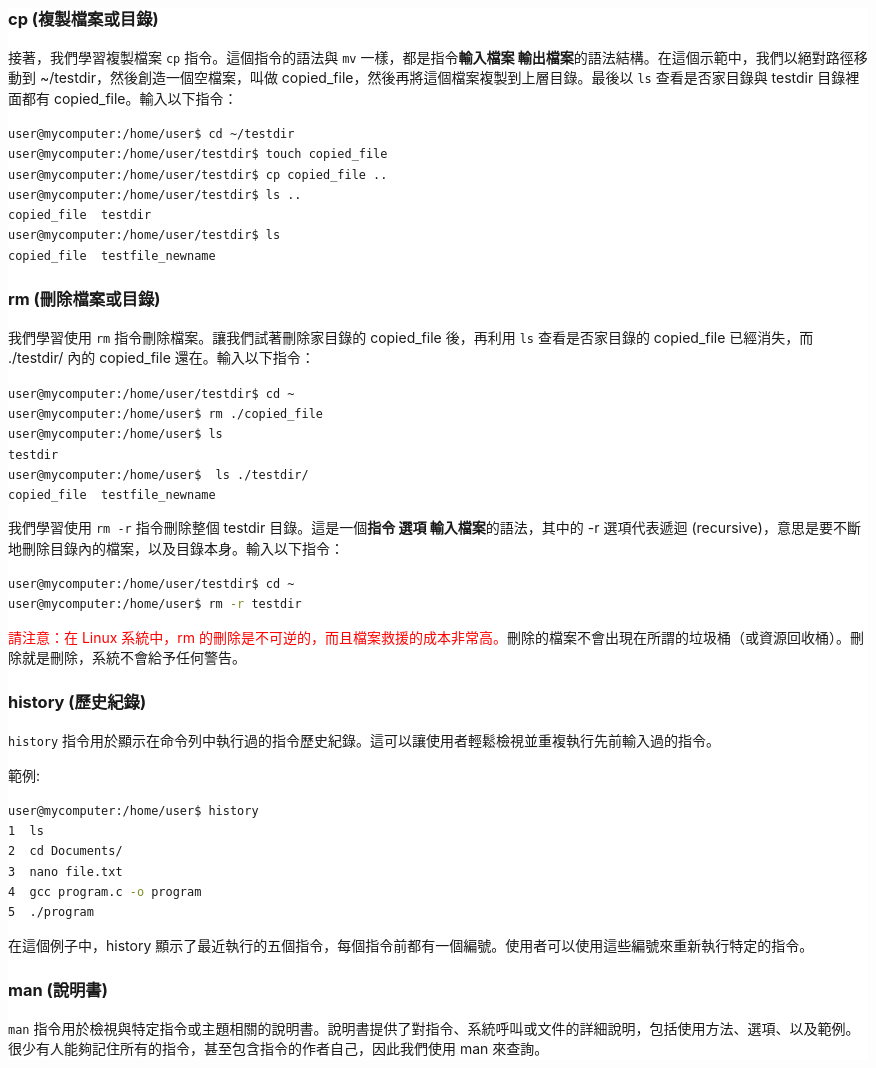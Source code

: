 ### cp (複製檔案或目錄)

接著，我們學習複製檔案 `cp` 指令。這個指令的語法與 `mv` 一樣，都是指令**輸入檔案 輸出檔案**的語法結構。在這個示範中，我們以絕對路徑移動到 ~/testdir，然後創造一個空檔案，叫做 copied_file，然後再將這個檔案複製到上層目錄。最後以 `ls` 查看是否家目錄與 testdir 目錄裡面都有 copied_file。輸入以下指令：
```bash
user@mycomputer:/home/user$ cd ~/testdir
user@mycomputer:/home/user/testdir$ touch copied_file
user@mycomputer:/home/user/testdir$ cp copied_file ..
user@mycomputer:/home/user/testdir$ ls ..
copied_file  testdir
user@mycomputer:/home/user/testdir$ ls
copied_file  testfile_newname
```

### rm (刪除檔案或目錄)

我們學習使用 `rm` 指令刪除檔案。讓我們試著刪除家目錄的 copied_file 後，再利用 `ls` 查看是否家目錄的 copied_file 已經消失，而 ./testdir/ 內的 copied_file 還在。輸入以下指令：
```bash
user@mycomputer:/home/user/testdir$ cd ~
user@mycomputer:/home/user$ rm ./copied_file
user@mycomputer:/home/user$ ls
testdir 
user@mycomputer:/home/user$  ls ./testdir/
copied_file  testfile_newname
```

我們學習使用 `rm -r` 指令刪除整個 testdir 目錄。這是一個**指令 選項 輸入檔案**的語法，其中的 -r 選項代表遞迴 (recursive)，意思是要不斷地刪除目錄內的檔案，以及目錄本身。輸入以下指令：
```bash
user@mycomputer:/home/user/testdir$ cd ~
user@mycomputer:/home/user$ rm -r testdir
```
<span style="color:red;">請注意：在 Linux 系統中，rm 的刪除是不可逆的，而且檔案救援的成本非常高。</span>刪除的檔案不會出現在所謂的垃圾桶（或資源回收桶）。刪除就是刪除，系統不會給予任何警告。

### history (歷史紀錄)

`history` 指令用於顯示在命令列中執行過的指令歷史紀錄。這可以讓使用者輕鬆檢視並重複執行先前輸入過的指令。

範例:
```bash
user@mycomputer:/home/user$ history
1  ls
2  cd Documents/
3  nano file.txt
4  gcc program.c -o program
5  ./program
```
在這個例子中，history 顯示了最近執行的五個指令，每個指令前都有一個編號。使用者可以使用這些編號來重新執行特定的指令。

### man (說明書)

`man` 指令用於檢視與特定指令或主題相關的說明書。說明書提供了對指令、系統呼叫或文件的詳細說明，包括使用方法、選項、以及範例。很少有人能夠記住所有的指令，甚至包含指令的作者自己，因此我們使用 man 來查詢。
